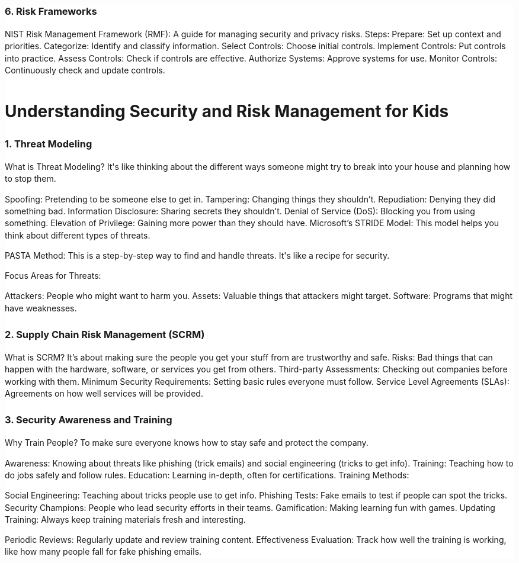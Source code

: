 ### 6. Risk Frameworks
NIST Risk Management Framework (RMF): A guide for managing security and privacy risks.
Steps:
Prepare: Set up context and priorities.
Categorize: Identify and classify information.
Select Controls: Choose initial controls.
Implement Controls: Put controls into practice.
Assess Controls: Check if controls are effective.
Authorize Systems: Approve systems for use.
Monitor Controls: Continuously check and update controls.

# Understanding Security and Risk Management for Kids
### 1. Threat Modeling
What is Threat Modeling? It's like thinking about the different ways someone might try to break into your house and planning how to stop them.

Spoofing: Pretending to be someone else to get in.
Tampering: Changing things they shouldn’t.
Repudiation: Denying they did something bad.
Information Disclosure: Sharing secrets they shouldn’t.
Denial of Service (DoS): Blocking you from using something.
Elevation of Privilege: Gaining more power than they should have.
Microsoft’s STRIDE Model: This model helps you think about different types of threats.

PASTA Method: This is a step-by-step way to find and handle threats. It's like a recipe for security.

Focus Areas for Threats:

Attackers: People who might want to harm you.
Assets: Valuable things that attackers might target.
Software: Programs that might have weaknesses.

### 2. Supply Chain Risk Management (SCRM)
What is SCRM? It’s about making sure the people you get your stuff from are trustworthy and safe.
Risks: Bad things that can happen with the hardware, software, or services you get from others.
Third-party Assessments: Checking out companies before working with them.
Minimum Security Requirements: Setting basic rules everyone must follow.
Service Level Agreements (SLAs): Agreements on how well services will be provided.

### 3. Security Awareness and Training
Why Train People? To make sure everyone knows how to stay safe and protect the company.

Awareness: Knowing about threats like phishing (trick emails) and social engineering (tricks to get info).
Training: Teaching how to do jobs safely and follow rules.
Education: Learning in-depth, often for certifications.
Training Methods:

Social Engineering: Teaching about tricks people use to get info.
Phishing Tests: Fake emails to test if people can spot the tricks.
Security Champions: People who lead security efforts in their teams.
Gamification: Making learning fun with games.
Updating Training: Always keep training materials fresh and interesting.

Periodic Reviews: Regularly update and review training content.
Effectiveness Evaluation: Track how well the training is working, like how many people fall for fake phishing emails.
